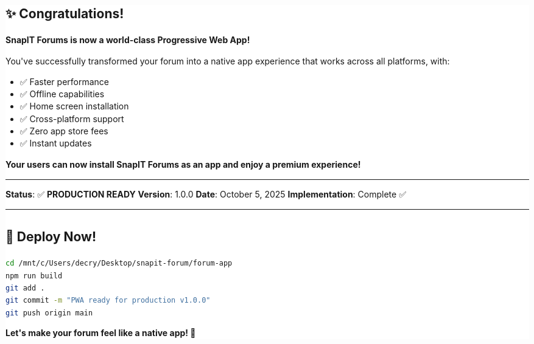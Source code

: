 
## ✨ Congratulations!

**SnapIT Forums is now a world-class Progressive Web App!**

You've successfully transformed your forum into a native app experience that works across all platforms, with:
- ✅ Faster performance
- ✅ Offline capabilities
- ✅ Home screen installation
- ✅ Cross-platform support
- ✅ Zero app store fees
- ✅ Instant updates

**Your users can now install SnapIT Forums as an app and enjoy a premium experience!**

---

**Status**: ✅ **PRODUCTION READY**
**Version**: 1.0.0
**Date**: October 5, 2025
**Implementation**: Complete ✅

---

## 🚀 Deploy Now!

```bash
cd /mnt/c/Users/decry/Desktop/snapit-forum/forum-app
npm run build
git add .
git commit -m "PWA ready for production v1.0.0"
git push origin main
```

**Let's make your forum feel like a native app! 🎉**
